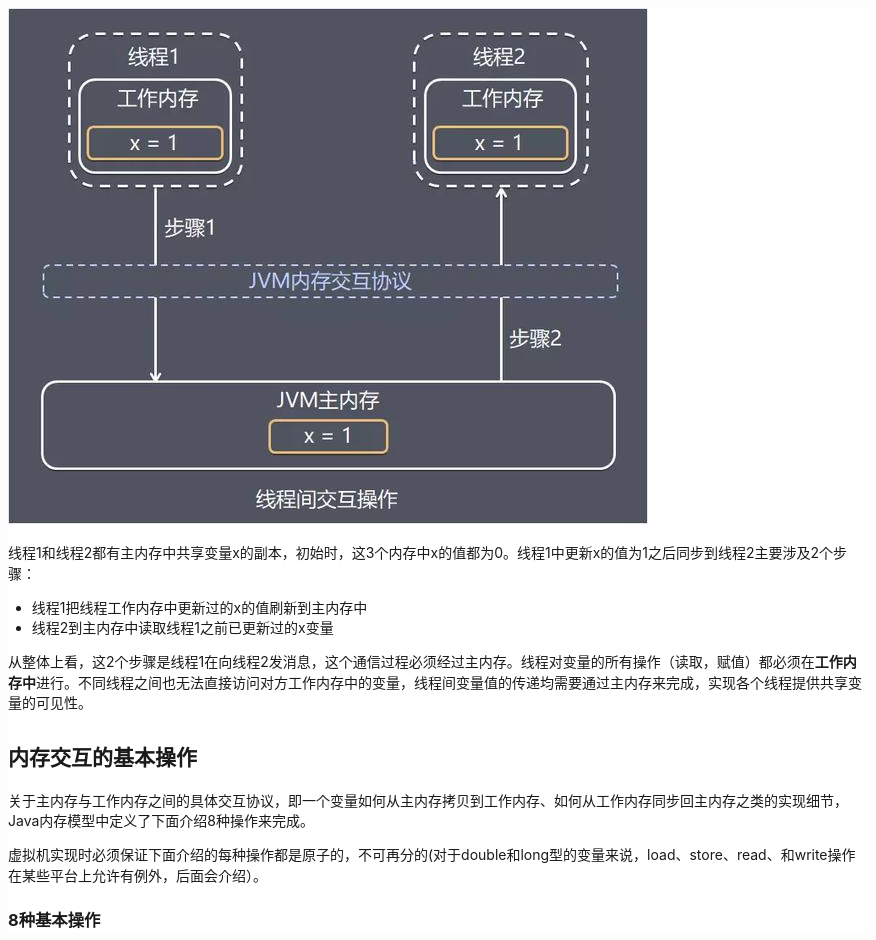 ![](../images/java/6.jpg)

线程1和线程2都有主内存中共享变量x的副本，初始时，这3个内存中x的值都为0。线程1中更新x的值为1之后同步到线程2主要涉及2个步骤：

- 线程1把线程工作内存中更新过的x的值刷新到主内存中
- 线程2到主内存中读取线程1之前已更新过的x变量

从整体上看，这2个步骤是线程1在向线程2发消息，这个通信过程必须经过主内存。线程对变量的所有操作（读取，赋值）都必须在**工作内存中**进行。不同线程之间也无法直接访问对方工作内存中的变量，线程间变量值的传递均需要通过主内存来完成，实现各个线程提供共享变量的可见性。

## 内存交互的基本操作

关于主内存与工作内存之间的具体交互协议，即一个变量如何从主内存拷贝到工作内存、如何从工作内存同步回主内存之类的实现细节，Java内存模型中定义了下面介绍8种操作来完成。

虚拟机实现时必须保证下面介绍的每种操作都是原子的，不可再分的(对于double和long型的变量来说，load、store、read、和write操作在某些平台上允许有例外，后面会介绍）。

### 8种基本操作
